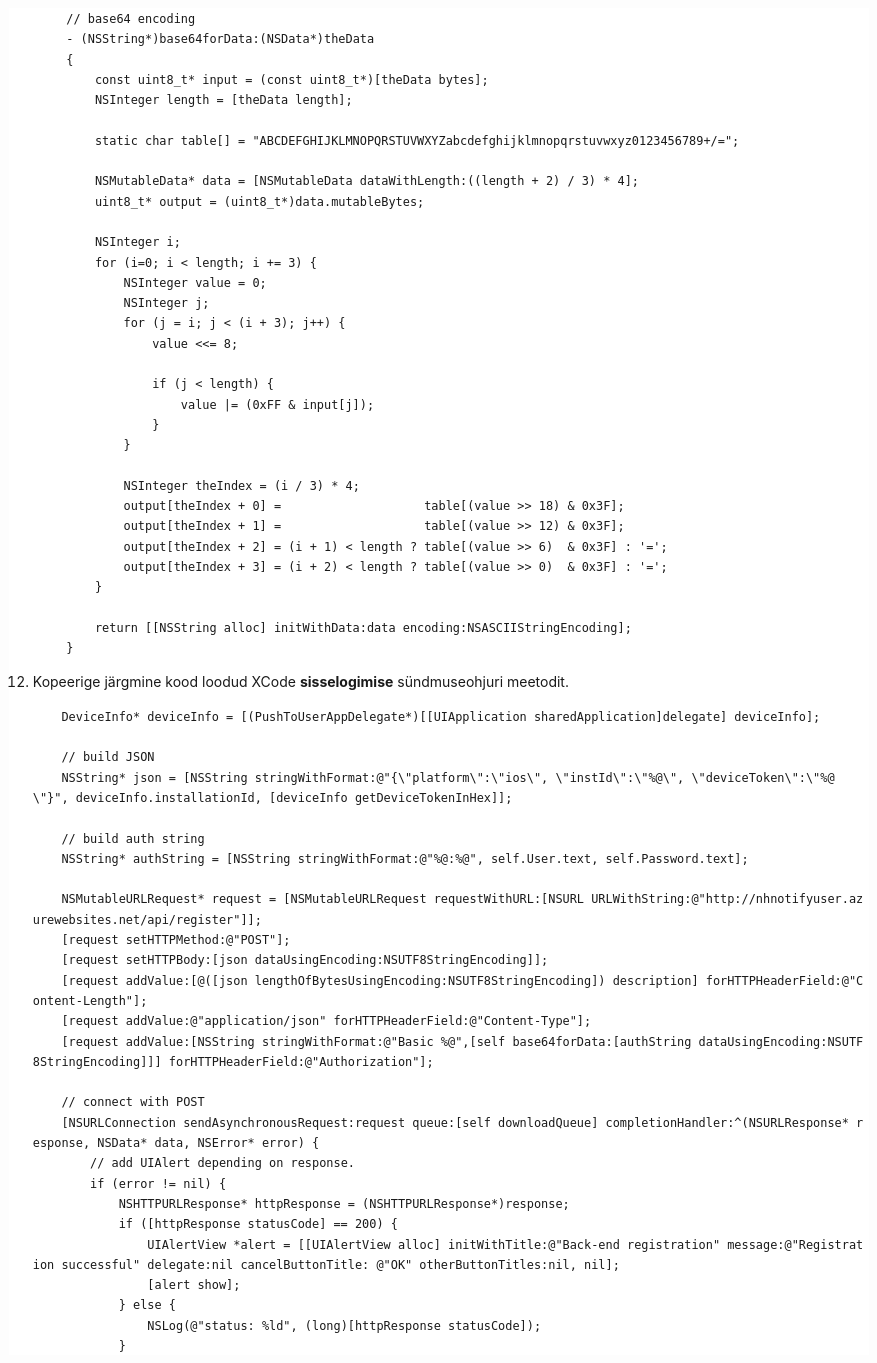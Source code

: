             // base64 encoding
            - (NSString*)base64forData:(NSData*)theData
            {
                const uint8_t* input = (const uint8_t*)[theData bytes];
                NSInteger length = [theData length];

                static char table[] = "ABCDEFGHIJKLMNOPQRSTUVWXYZabcdefghijklmnopqrstuvwxyz0123456789+/=";

                NSMutableData* data = [NSMutableData dataWithLength:((length + 2) / 3) * 4];
                uint8_t* output = (uint8_t*)data.mutableBytes;

                NSInteger i;
                for (i=0; i < length; i += 3) {
                    NSInteger value = 0;
                    NSInteger j;
                    for (j = i; j < (i + 3); j++) {
                        value <<= 8;

                        if (j < length) {
                            value |= (0xFF & input[j]);
                        }
                    }

                    NSInteger theIndex = (i / 3) * 4;
                    output[theIndex + 0] =                    table[(value >> 18) & 0x3F];
                    output[theIndex + 1] =                    table[(value >> 12) & 0x3F];
                    output[theIndex + 2] = (i + 1) < length ? table[(value >> 6)  & 0x3F] : '=';
                    output[theIndex + 3] = (i + 2) < length ? table[(value >> 0)  & 0x3F] : '=';
                }

                return [[NSString alloc] initWithData:data encoding:NSASCIIStringEncoding];
            }


12. Kopeerige järgmine kood loodud XCode **sisselogimise** sündmuseohjuri meetodit.

            DeviceInfo* deviceInfo = [(PushToUserAppDelegate*)[[UIApplication sharedApplication]delegate] deviceInfo];

            // build JSON
            NSString* json = [NSString stringWithFormat:@"{\"platform\":\"ios\", \"instId\":\"%@\", \"deviceToken\":\"%@\"}", deviceInfo.installationId, [deviceInfo getDeviceTokenInHex]];

            // build auth string
            NSString* authString = [NSString stringWithFormat:@"%@:%@", self.User.text, self.Password.text];

            NSMutableURLRequest* request = [NSMutableURLRequest requestWithURL:[NSURL URLWithString:@"http://nhnotifyuser.azurewebsites.net/api/register"]];
            [request setHTTPMethod:@"POST"];
            [request setHTTPBody:[json dataUsingEncoding:NSUTF8StringEncoding]];
            [request addValue:[@([json lengthOfBytesUsingEncoding:NSUTF8StringEncoding]) description] forHTTPHeaderField:@"Content-Length"];
            [request addValue:@"application/json" forHTTPHeaderField:@"Content-Type"];
            [request addValue:[NSString stringWithFormat:@"Basic %@",[self base64forData:[authString dataUsingEncoding:NSUTF8StringEncoding]]] forHTTPHeaderField:@"Authorization"];

            // connect with POST
            [NSURLConnection sendAsynchronousRequest:request queue:[self downloadQueue] completionHandler:^(NSURLResponse* response, NSData* data, NSError* error) {
                // add UIAlert depending on response.
                if (error != nil) {
                    NSHTTPURLResponse* httpResponse = (NSHTTPURLResponse*)response;
                    if ([httpResponse statusCode] == 200) {
                        UIAlertView *alert = [[UIAlertView alloc] initWithTitle:@"Back-end registration" message:@"Registration successful" delegate:nil cancelButtonTitle: @"OK" otherButtonTitles:nil, nil];
                        [alert show];
                    } else {
                        NSLog(@"status: %ld", (long)[httpResponse statusCode]);
                    }

[0]: ./media/notification-hubs-ios-aspnet-register-user-push-notifications/notification-hub-user-aspnet-ios1.png
[1]: ./media/notification-hubs-ios-aspnet-register-user-push-notifications/notification-hub-user-aspnet-ios2.png
[Teavitage kasutajaid teatis jaoturi abil]: /manage/services/notification-hubs/notify-users-aspnet
[Teatis jaoturi kasutamise alustamine]: /manage/services/notification-hubs/get-started-notification-hubs-ios